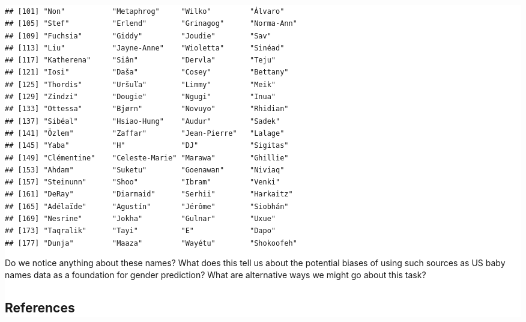 ```
## [101] "Non"           "Metaphrog"     "Wilko"         "Álvaro"       
## [105] "Stef"          "Erlend"        "Grinagog"      "Norma-Ann"    
## [109] "Fuchsia"       "Giddy"         "Joudie"        "Sav"          
## [113] "Liu"           "Jayne-Anne"    "Wioletta"      "Sinéad"       
## [117] "Katherena"     "Siân"          "Dervla"        "Teju"         
## [121] "Iosi"          "Daša"          "Cosey"         "Bettany"      
## [125] "Thordis"       "Uršuľa"        "Limmy"         "Meik"         
## [129] "Zindzi"        "Dougie"        "Ngugi"         "Inua"         
## [133] "Ottessa"       "Bjørn"         "Novuyo"        "Rhidian"      
## [137] "Sibéal"        "Hsiao-Hung"    "Audur"         "Sadek"        
## [141] "Özlem"         "Zaffar"        "Jean-Pierre"   "Lalage"       
## [145] "Yaba"          "H"             "DJ"            "Sigitas"      
## [149] "Clémentine"    "Celeste-Marie" "Marawa"        "Ghillie"      
## [153] "Ahdam"         "Suketu"        "Goenawan"      "Niviaq"       
## [157] "Steinunn"      "Shoo"          "Ibram"         "Venki"        
## [161] "DeRay"         "Diarmaid"      "Serhii"        "Harkaitz"     
## [165] "Adélaïde"      "Agustín"       "Jérôme"        "Siobhán"      
## [169] "Nesrine"       "Jokha"         "Gulnar"        "Uxue"         
## [173] "Taqralik"      "Tayi"          "E"             "Dapo"         
## [177] "Dunja"         "Maaza"         "Wayétu"        "Shokoofeh"
```

Do we notice anything about these names? What does this tell us about the potential biases of using such sources as US baby names data as a foundation for gender prediction? What are alternative ways we might go about this task?

## References 
